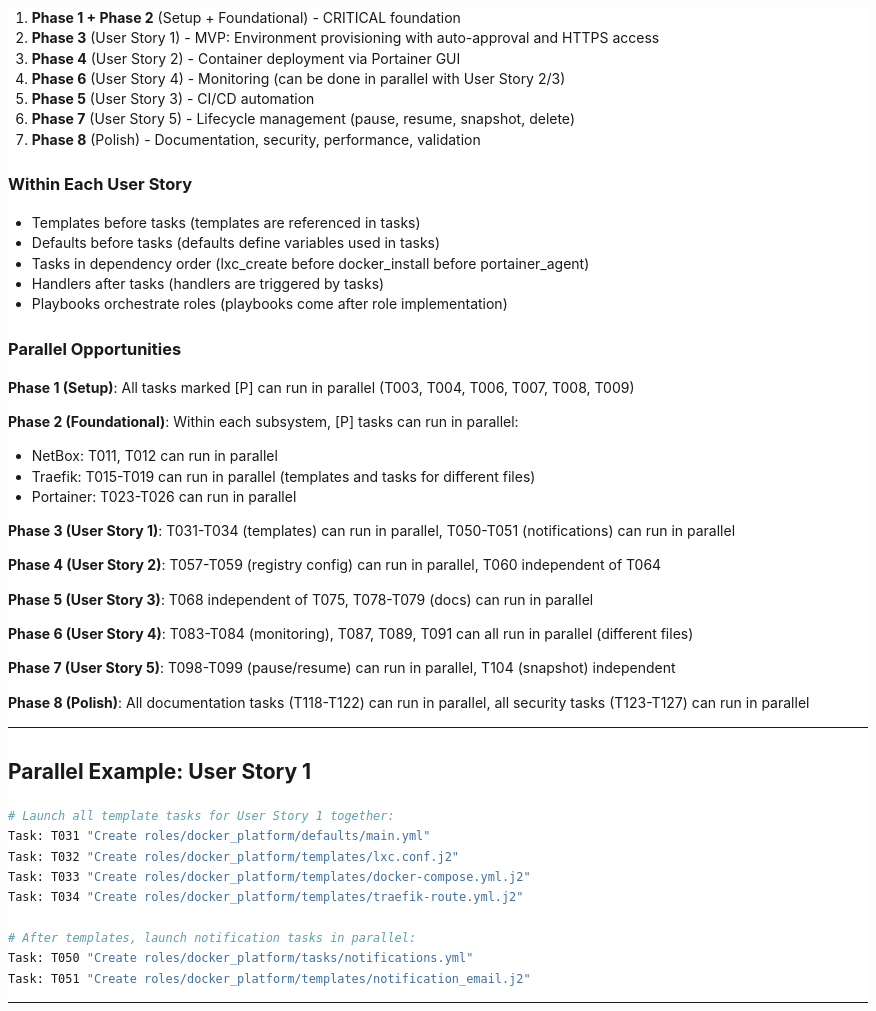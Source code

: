 1. **Phase 1 + Phase 2** (Setup + Foundational) - CRITICAL foundation
2. **Phase 3** (User Story 1) - MVP: Environment provisioning with auto-approval and HTTPS access
3. **Phase 4** (User Story 2) - Container deployment via Portainer GUI
4. **Phase 6** (User Story 4) - Monitoring (can be done in parallel with User Story 2/3)
5. **Phase 5** (User Story 3) - CI/CD automation
6. **Phase 7** (User Story 5) - Lifecycle management (pause, resume, snapshot, delete)
7. **Phase 8** (Polish) - Documentation, security, performance, validation

### Within Each User Story

- Templates before tasks (templates are referenced in tasks)
- Defaults before tasks (defaults define variables used in tasks)
- Tasks in dependency order (lxc_create before docker_install before portainer_agent)
- Handlers after tasks (handlers are triggered by tasks)
- Playbooks orchestrate roles (playbooks come after role implementation)

### Parallel Opportunities

**Phase 1 (Setup)**: All tasks marked [P] can run in parallel (T003, T004, T006, T007, T008, T009)

**Phase 2 (Foundational)**: Within each subsystem, [P] tasks can run in parallel:
- NetBox: T011, T012 can run in parallel
- Traefik: T015-T019 can run in parallel (templates and tasks for different files)
- Portainer: T023-T026 can run in parallel

**Phase 3 (User Story 1)**: T031-T034 (templates) can run in parallel, T050-T051 (notifications) can run in parallel

**Phase 4 (User Story 2)**: T057-T059 (registry config) can run in parallel, T060 independent of T064

**Phase 5 (User Story 3)**: T068 independent of T075, T078-T079 (docs) can run in parallel

**Phase 6 (User Story 4)**: T083-T084 (monitoring), T087, T089, T091 can all run in parallel (different files)

**Phase 7 (User Story 5)**: T098-T099 (pause/resume) can run in parallel, T104 (snapshot) independent

**Phase 8 (Polish)**: All documentation tasks (T118-T122) can run in parallel, all security tasks (T123-T127) can run in parallel

---

## Parallel Example: User Story 1

```bash
# Launch all template tasks for User Story 1 together:
Task: T031 "Create roles/docker_platform/defaults/main.yml"
Task: T032 "Create roles/docker_platform/templates/lxc.conf.j2"
Task: T033 "Create roles/docker_platform/templates/docker-compose.yml.j2"
Task: T034 "Create roles/docker_platform/templates/traefik-route.yml.j2"

# After templates, launch notification tasks in parallel:
Task: T050 "Create roles/docker_platform/tasks/notifications.yml"
Task: T051 "Create roles/docker_platform/templates/notification_email.j2"
```

---